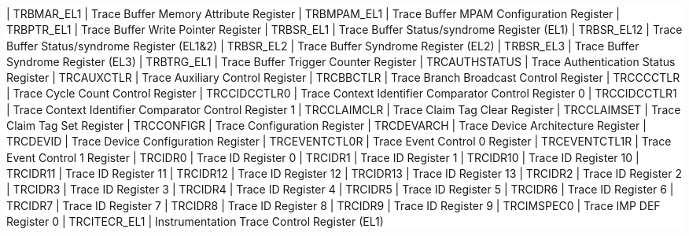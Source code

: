 | TRBMAR_EL1        | Trace Buffer Memory Attribute Register
| TRBMPAM_EL1       | Trace Buffer MPAM Configuration Register
| TRBPTR_EL1        | Trace Buffer Write Pointer Register
| TRBSR_EL1         | Trace Buffer Status/syndrome Register (EL1)
| TRBSR_EL12        | Trace Buffer Status/syndrome Register (EL1&2)
| TRBSR_EL2         | Trace Buffer Syndrome Register (EL2)
| TRBSR_EL3         | Trace Buffer Syndrome Register (EL3)
| TRBTRG_EL1        | Trace Buffer Trigger Counter Register
| TRCAUTHSTATUS     | Trace Authentication Status Register
| TRCAUXCTLR        | Trace Auxiliary Control Register
| TRCBBCTLR         | Trace Branch Broadcast Control Register
| TRCCCCTLR         | Trace Cycle Count Control Register
| TRCCIDCCTLR0      | Trace Context Identifier Comparator Control Register 0
| TRCCIDCCTLR1      | Trace Context Identifier Comparator Control Register 1
| TRCCLAIMCLR       | Trace Claim Tag Clear Register
| TRCCLAIMSET       | Trace Claim Tag Set Register
| TRCCONFIGR        | Trace Configuration Register
| TRCDEVARCH        | Trace Device Architecture Register
| TRCDEVID          | Trace Device Configuration Register
| TRCEVENTCTL0R     | Trace Event Control 0 Register
| TRCEVENTCTL1R     | Trace Event Control 1 Register
| TRCIDR0           | Trace ID Register 0
| TRCIDR1           | Trace ID Register 1
| TRCIDR10          | Trace ID Register 10
| TRCIDR11          | Trace ID Register 11
| TRCIDR12          | Trace ID Register 12
| TRCIDR13          | Trace ID Register 13
| TRCIDR2           | Trace ID Register 2
| TRCIDR3           | Trace ID Register 3
| TRCIDR4           | Trace ID Register 4
| TRCIDR5           | Trace ID Register 5
| TRCIDR6           | Trace ID Register 6
| TRCIDR7           | Trace ID Register 7
| TRCIDR8           | Trace ID Register 8
| TRCIDR9           | Trace ID Register 9
| TRCIMSPEC0        | Trace IMP DEF Register 0
| TRCITECR_EL1      | Instrumentation Trace Control Register (EL1)